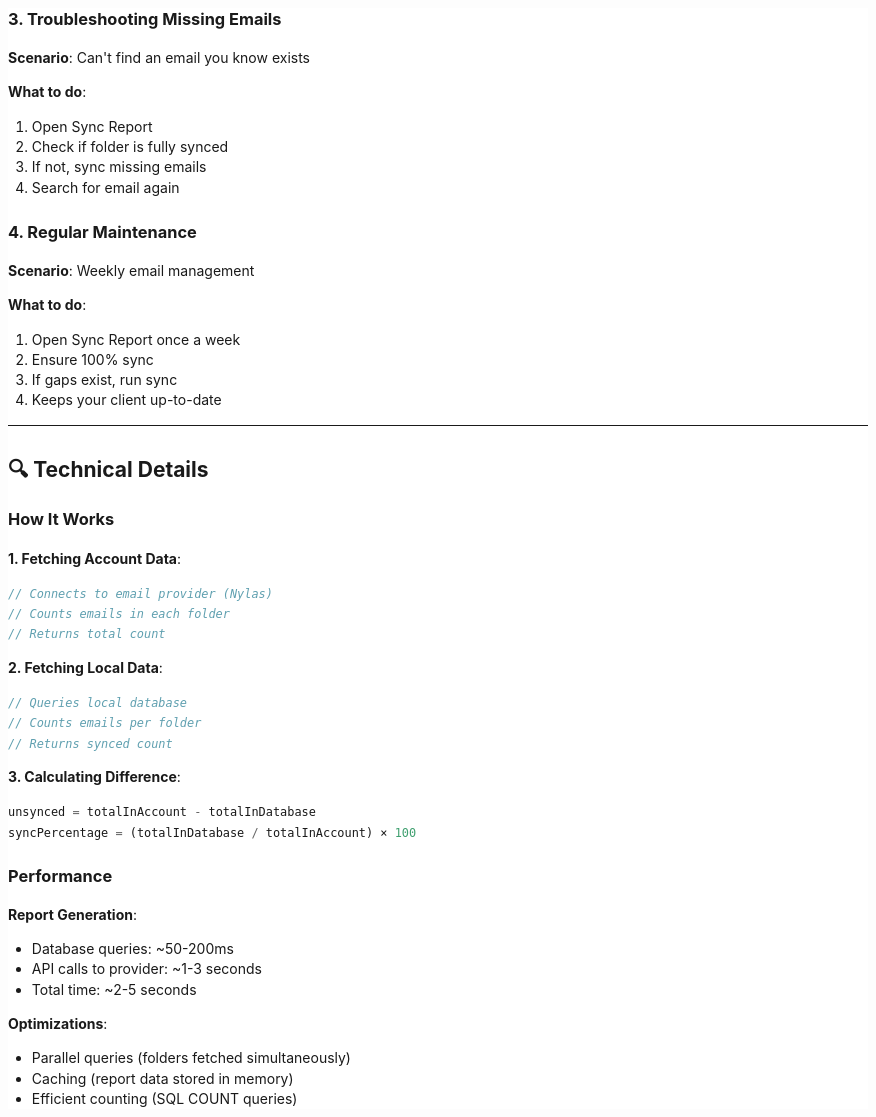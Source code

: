 ### 3. Troubleshooting Missing Emails
**Scenario**: Can't find an email you know exists

**What to do**:
1. Open Sync Report
2. Check if folder is fully synced
3. If not, sync missing emails
4. Search for email again

### 4. Regular Maintenance
**Scenario**: Weekly email management

**What to do**:
1. Open Sync Report once a week
2. Ensure 100% sync
3. If gaps exist, run sync
4. Keeps your client up-to-date

---

## 🔍 Technical Details

### How It Works

**1. Fetching Account Data**:
```typescript
// Connects to email provider (Nylas)
// Counts emails in each folder
// Returns total count
```

**2. Fetching Local Data**:
```typescript
// Queries local database
// Counts emails per folder
// Returns synced count
```

**3. Calculating Difference**:
```typescript
unsynced = totalInAccount - totalInDatabase
syncPercentage = (totalInDatabase / totalInAccount) × 100
```

### Performance

**Report Generation**:
- Database queries: ~50-200ms
- API calls to provider: ~1-3 seconds
- Total time: ~2-5 seconds

**Optimizations**:
- Parallel queries (folders fetched simultaneously)
- Caching (report data stored in memory)
- Efficient counting (SQL COUNT queries)
